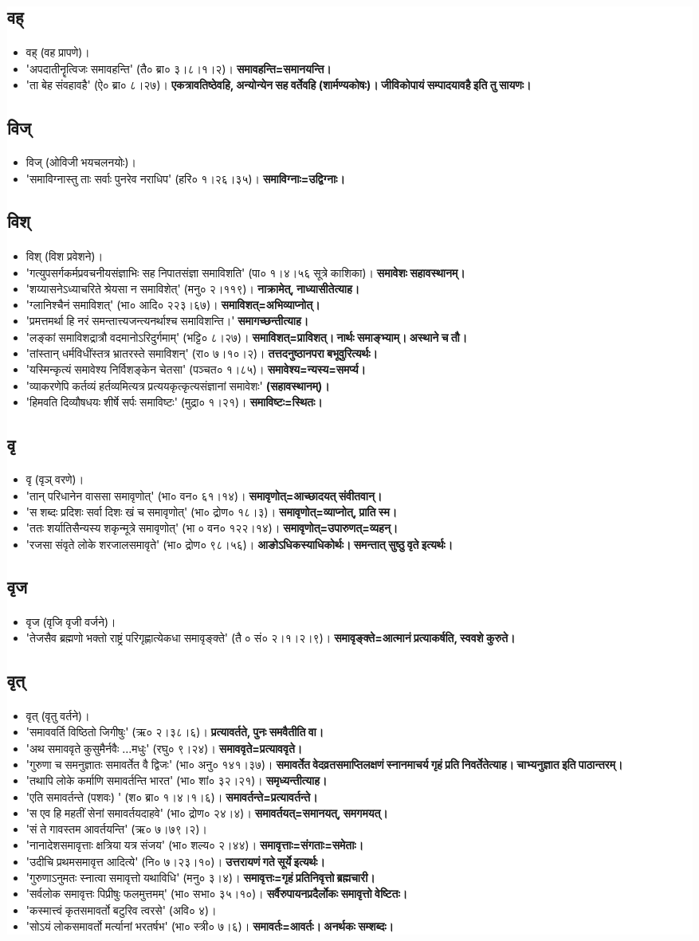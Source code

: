 ## वह्
- वह् (वह प्रापणे)।
- 'अपदातीनॄत्विजः समावहन्ति' (तै० ब्रा० ३।८।१।२)। **समावहन्ति=समानयन्ति।**
- 'ता बेह संवहावहै' (ऐ० ब्रा० ८।२७)। **एकत्रावतिष्ठेवहि, अन्योन्येन सह वर्तेवहि (शार्मण्यकोषः)। जीविकोपायं सम्पादयावहै इति तु सायणः।**

## विज्
- विज् (ओविजी भयचलनयोः)।
- 'समाविग्नास्तु ताः सर्वाः पुनरेव नराधिप' (हरि० १।२६।३५)। **समाविग्नाः=उद्विग्नाः।**

## विश्
- विश् (विश प्रवेशने)।
- 'गत्युपसर्गकर्मप्रवचनीयसंज्ञाभिः सह निपातसंज्ञा समाविशति' (पा० १।४।५६ सूत्रे काशिका)। **समावेशः सहावस्थानम्।**
- 'शय्यासनेऽध्याचरिते श्रेयसा न समाविशेत्' (मनु० २।११९)। **नाक्रामेत्, नाध्यासीतेत्याह।**
- 'ग्लानिश्चैनं समाविशत्' (भा० आदि० २२३।६७)। **समाविशत्=अभिव्याप्नोत्।**
- 'प्रमत्तमर्था हि नरं समन्तात्त्यजन्त्यनर्थाश्च समाविशन्ति।' **समागच्छन्तीत्याह।**
- 'लङ्कां समाविशद्रात्रौ वदमानोऽरिदुर्गमाम्' (भट्टि० ८।२७)। **समाविशत्=प्राविशत्। नार्थः समाङ्भ्याम्। अस्थाने च तौ।**
- 'तांस्तान् धर्मविधींस्तत्र भ्रातरस्ते समाविशन्' (रा० ७।१०।२)। **तत्तदनुष्ठानपरा बभूवुरित्यर्थः।**
- 'यस्मिन्कृत्यं समावेश्य निर्विशङ्केन चेतसा' (पञ्चत० १।८५)। **समावेश्य=न्यस्य=समर्प्य।**
- 'व्याकरणेपि कर्तव्यं हर्तव्यमित्यत्र प्रत्ययकृत्कृत्यसंज्ञानां समावेशः' **(सहावस्थानम्)।**
- 'हिमवति दिव्यौषधयः शीर्षे सर्पः समाविष्टः' (मुद्रा० १।२१)। **समाविष्टः=स्थितः।**

## वृ
- वृ (वृञ् वरणे)।
- 'तान् परिधानेन वाससा समावृणोत्' (भा० वन० ६१।१४)। **समावृणोत्=आच्छादयत् संवीतवान्।**
- 'स शब्दः प्रदिशः सर्वा दिशः खं च समावृणोत्' (भा० द्रोण० १८।३)। **समावृणोत्=व्याप्नोत्, प्राति स्म।**
- 'ततः शर्यातिसैन्यस्य शकृन्मूत्रे समावृणोत्' (भा ० वन० १२२।१४)। **समावृणोत्=उपारुणत्=व्यहन्।**
- 'रजसा संवृते लोके शरजालसमावृते' (भा० द्रोण० ९८।५६)। **आङोऽधिकस्याधिकोर्थः। समन्तात् सुष्ठु वृते इत्यर्थः।**

## वृज
- वृज (वृजि वृजी वर्जने)।
- 'तेजसैव ब्रह्मणो भक्तो राष्ट्रं परिगृह्णात्येकधा समावृङ्क्ते' (तै ० सं० २।१।२।९)। **समावृङ्क्ते=आत्मानं प्रत्याकर्षति, स्ववशे कुरुते।**

## वृत्
- वृत् (वृतु वर्तने)।
- 'समाववर्ति विष्ठितो जिगीषुः' (ऋ० २।३८।६)।
**प्रत्यावर्तते, पुनः समवैतीति वा।**
- 'अथ समाववृते कुसुमैर्नवैः …मधुः' (रघु० ९।२४)। **समाववृते=प्रत्याववृते।**
- 'गुरुणा च समनुज्ञातः समावर्तेत वै द्विजः' (भा० अनु० १४१।३७)। **समावर्तेत वेदव्रतसमाप्तिलक्षणं स्नानमाचर्य गृहं प्रति निवर्तेतेत्याह। चाभ्यनुज्ञात इति पाठान्तरम्।**
- 'तथापि लोके कर्माणि समावर्तन्ति भारत' (भा० शां० ३२।२१)। **समृध्यन्तीत्याह।**
- 'एति समावर्तन्ते (पशवः) ' (श० ब्रा० १।४।१।६)। **समावर्तन्ते=प्रत्यावर्तन्ते।**
- 'स एव हि महतीं सेनां समावर्तयदाहवे' (भा० द्रोण० २४।४)। **समावर्तयत्=समानयत्, समगमयत्।**
- 'सं ते गावस्तम आवर्तयन्ति' (ऋ० ७।७९।२)।
- 'नानादेशसमावृत्ताः क्षत्रिया यत्र संजय' (भा० शल्य० २।४४)। **समावृत्ताः=संगताः=समेताः।**
- 'उदीचि प्रथमसमावृत्त आदित्ये' (नि० ७।२३।१०)। **उत्तरायणं गते सूर्ये इत्यर्थः।**
- 'गुरुणाऽनुमतः स्नात्वा समावृत्तो यथाविधि' (मनु० ३।४)। **समावृत्तः=गृहं प्रतिनिवृत्तो ब्रह्मचारी।**
- 'सर्वलोक समावृत्तः पिप्रीषुः फलमुत्तमम्' (भा० सभा० ३५।१०)। **सर्वैरुपायनप्रदैर्लोकः समावृत्तो वेष्टितः।**
- 'कस्मात्त्वं कृतसमावर्तो बटुरिव त्वरसे' (अवि० ४)।
- 'सोऽयं लोकसमावर्तो मर्त्यानां भरतर्षभ' (भा० स्त्री० ७।६)। **समावर्तः=आवर्तः। अनर्थकः सम्शब्दः।**
